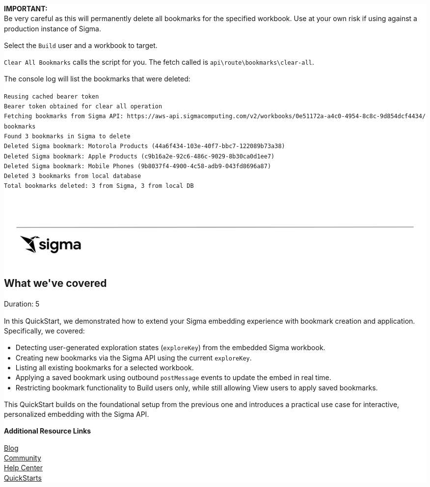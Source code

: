 <aside class="positive">
<strong>IMPORTANT:</strong><br> Be very careful as this will permanently delete all bookmarks for the specified workbook. Use at your own risk if using against a production instance of Sigma.
</aside>

Select the `Build` user and a workbook to target.

`Clear All Bookmarks` calls the script for you. The fetch called is `api\route\bookmarks\clear-all`.

The console log will list the bookmarks that were deleted:
```code
Reusing cached bearer token
Bearer token obtained for clear all operation
Fetching bookmarks from Sigma API: https://aws-api.sigmacomputing.com/v2/workbooks/0e51172a-a4c0-4954-8c8c-9d854dcf4434/bookmarks
Found 3 bookmarks in Sigma to delete
Deleted Sigma bookmark: Motorola Products (44a6f434-103e-40f7-bbc7-122089b73a38)
Deleted Sigma bookmark: Apple Products (c9b16a2e-92c6-486c-9029-8b30ca0d1ee7)
Deleted Sigma bookmark: Mobile Phones (9b8037f4-4900-4c58-adb9-043fd8696a87)
Deleted 3 bookmarks from local database
Total bookmarks deleted: 3 from Sigma, 3 from local DB
```

![Footer](assets/sigma_footer.png)


## What we've covered
Duration: 5

In this QuickStart, we demonstrated how to extend your Sigma embedding experience with bookmark creation and application. Specifically, we covered:

- Detecting user-generated exploration states (`exploreKey`) from the embedded Sigma workbook.
- Creating new bookmarks via the Sigma API using the current `exploreKey`.
- Listing all existing bookmarks for a selected workbook.
- Applying a saved bookmark using outbound `postMessage` events to update the embed in real time.
- Restricting bookmark functionality to Build users only, while still allowing View users to apply saved bookmarks.

This QuickStart builds on the foundational setup from the previous one and introduces a practical use case for interactive, personalized embedding with the Sigma API.

**Additional Resource Links**

[Blog](https://www.sigmacomputing.com/blog/)<br>
[Community](https://community.sigmacomputing.com/)<br>
[Help Center](https://help.sigmacomputing.com/hc/en-us)<br>
[QuickStarts](https://quickstarts.sigmacomputing.com/)<br>

